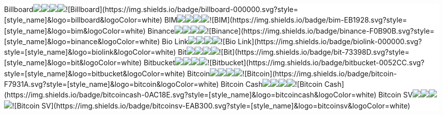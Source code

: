 <tr><td>Billboard</td><td><img src='https://img.shields.io/badge/billboard-000000.svg?style=flat&logo=billboard&logoColor=white' /></td><td><img src='https://img.shields.io/badge/billboard-000000.svg?style=plastic&logo=billboard&logoColor=white' /></td><td><img src='https://img.shields.io/badge/billboard-000000.svg?style=for-the-badge&logo=billboard&logoColor=white' /></td><td><img src='https://img.shields.io/badge/billboard-000000.svg?style=flat-square&logo=billboard&logoColor=white' /></td><td>![Billboard](https://img.shields.io/badge/billboard-000000.svg?style=[style_name]&logo=billboard&logoColor=white)</td></tr>
<tr><td>BIM</td><td><img src='https://img.shields.io/badge/bim-EB1928.svg?style=flat&logo=bim&logoColor=white' /></td><td><img src='https://img.shields.io/badge/bim-EB1928.svg?style=plastic&logo=bim&logoColor=white' /></td><td><img src='https://img.shields.io/badge/bim-EB1928.svg?style=for-the-badge&logo=bim&logoColor=white' /></td><td><img src='https://img.shields.io/badge/bim-EB1928.svg?style=flat-square&logo=bim&logoColor=white' /></td><td>![BIM](https://img.shields.io/badge/bim-EB1928.svg?style=[style_name]&logo=bim&logoColor=white)</td></tr>
<tr><td>Binance</td><td><img src='https://img.shields.io/badge/binance-F0B90B.svg?style=flat&logo=binance&logoColor=white' /></td><td><img src='https://img.shields.io/badge/binance-F0B90B.svg?style=plastic&logo=binance&logoColor=white' /></td><td><img src='https://img.shields.io/badge/binance-F0B90B.svg?style=for-the-badge&logo=binance&logoColor=white' /></td><td><img src='https://img.shields.io/badge/binance-F0B90B.svg?style=flat-square&logo=binance&logoColor=white' /></td><td>![Binance](https://img.shields.io/badge/binance-F0B90B.svg?style=[style_name]&logo=binance&logoColor=white)</td></tr>
<tr><td>Bio Link</td><td><img src='https://img.shields.io/badge/biolink-000000.svg?style=flat&logo=biolink&logoColor=white' /></td><td><img src='https://img.shields.io/badge/biolink-000000.svg?style=plastic&logo=biolink&logoColor=white' /></td><td><img src='https://img.shields.io/badge/biolink-000000.svg?style=for-the-badge&logo=biolink&logoColor=white' /></td><td><img src='https://img.shields.io/badge/biolink-000000.svg?style=flat-square&logo=biolink&logoColor=white' /></td><td>![Bio Link](https://img.shields.io/badge/biolink-000000.svg?style=[style_name]&logo=biolink&logoColor=white)</td></tr>
<tr><td>Bit</td><td><img src='https://img.shields.io/badge/bit-73398D.svg?style=flat&logo=bit&logoColor=white' /></td><td><img src='https://img.shields.io/badge/bit-73398D.svg?style=plastic&logo=bit&logoColor=white' /></td><td><img src='https://img.shields.io/badge/bit-73398D.svg?style=for-the-badge&logo=bit&logoColor=white' /></td><td><img src='https://img.shields.io/badge/bit-73398D.svg?style=flat-square&logo=bit&logoColor=white' /></td><td>![Bit](https://img.shields.io/badge/bit-73398D.svg?style=[style_name]&logo=bit&logoColor=white)</td></tr>
<tr><td>Bitbucket</td><td><img src='https://img.shields.io/badge/bitbucket-0052CC.svg?style=flat&logo=bitbucket&logoColor=white' /></td><td><img src='https://img.shields.io/badge/bitbucket-0052CC.svg?style=plastic&logo=bitbucket&logoColor=white' /></td><td><img src='https://img.shields.io/badge/bitbucket-0052CC.svg?style=for-the-badge&logo=bitbucket&logoColor=white' /></td><td><img src='https://img.shields.io/badge/bitbucket-0052CC.svg?style=flat-square&logo=bitbucket&logoColor=white' /></td><td>![Bitbucket](https://img.shields.io/badge/bitbucket-0052CC.svg?style=[style_name]&logo=bitbucket&logoColor=white)</td></tr>
<tr><td>Bitcoin</td><td><img src='https://img.shields.io/badge/bitcoin-F7931A.svg?style=flat&logo=bitcoin&logoColor=white' /></td><td><img src='https://img.shields.io/badge/bitcoin-F7931A.svg?style=plastic&logo=bitcoin&logoColor=white' /></td><td><img src='https://img.shields.io/badge/bitcoin-F7931A.svg?style=for-the-badge&logo=bitcoin&logoColor=white' /></td><td><img src='https://img.shields.io/badge/bitcoin-F7931A.svg?style=flat-square&logo=bitcoin&logoColor=white' /></td><td>![Bitcoin](https://img.shields.io/badge/bitcoin-F7931A.svg?style=[style_name]&logo=bitcoin&logoColor=white)</td></tr>
<tr><td>Bitcoin Cash</td><td><img src='https://img.shields.io/badge/bitcoincash-0AC18E.svg?style=flat&logo=bitcoincash&logoColor=white' /></td><td><img src='https://img.shields.io/badge/bitcoincash-0AC18E.svg?style=plastic&logo=bitcoincash&logoColor=white' /></td><td><img src='https://img.shields.io/badge/bitcoincash-0AC18E.svg?style=for-the-badge&logo=bitcoincash&logoColor=white' /></td><td><img src='https://img.shields.io/badge/bitcoincash-0AC18E.svg?style=flat-square&logo=bitcoincash&logoColor=white' /></td><td>![Bitcoin Cash](https://img.shields.io/badge/bitcoincash-0AC18E.svg?style=[style_name]&logo=bitcoincash&logoColor=white)</td></tr>
<tr><td>Bitcoin SV</td><td><img src='https://img.shields.io/badge/bitcoinsv-EAB300.svg?style=flat&logo=bitcoinsv&logoColor=white' /></td><td><img src='https://img.shields.io/badge/bitcoinsv-EAB300.svg?style=plastic&logo=bitcoinsv&logoColor=white' /></td><td><img src='https://img.shields.io/badge/bitcoinsv-EAB300.svg?style=for-the-badge&logo=bitcoinsv&logoColor=white' /></td><td><img src='https://img.shields.io/badge/bitcoinsv-EAB300.svg?style=flat-square&logo=bitcoinsv&logoColor=white' /></td><td>![Bitcoin SV](https://img.shields.io/badge/bitcoinsv-EAB300.svg?style=[style_name]&logo=bitcoinsv&logoColor=white)</td></tr>